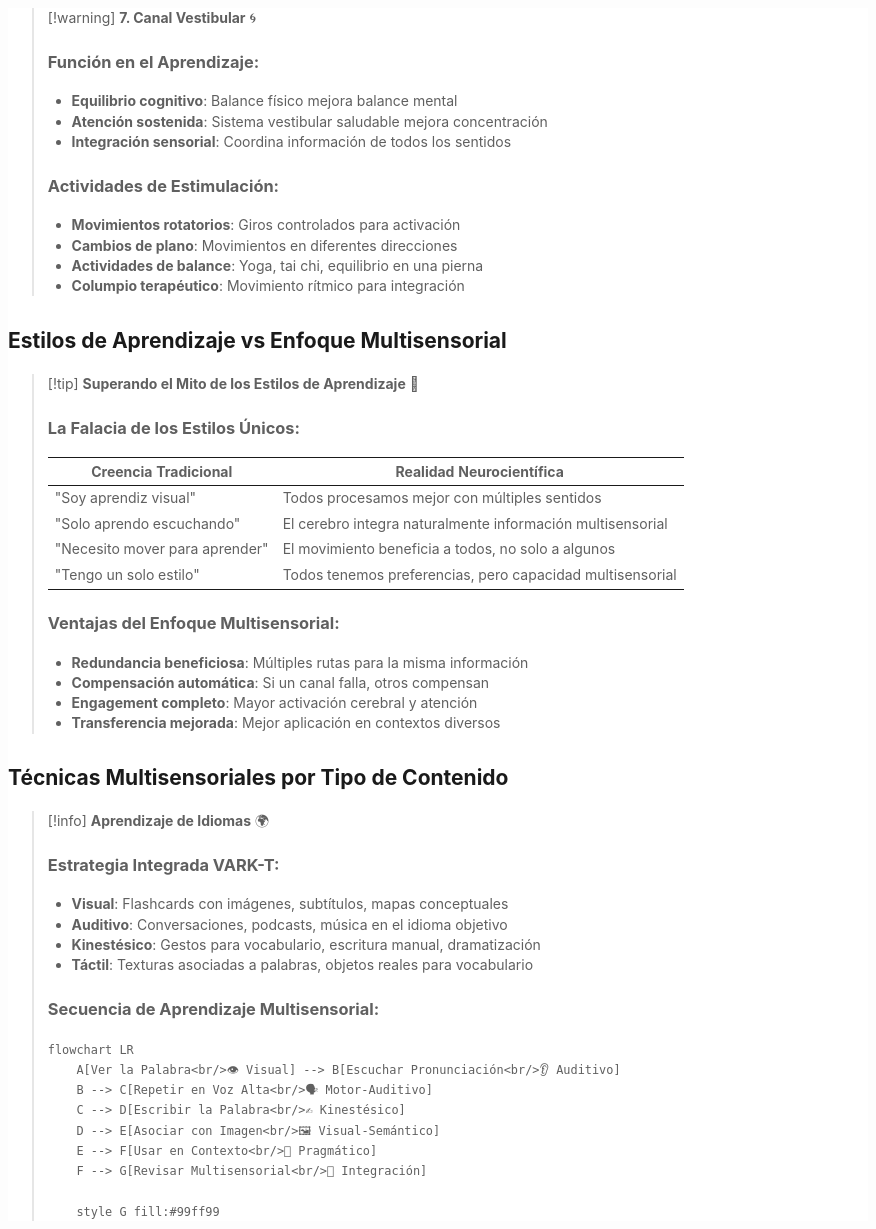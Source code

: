 > [!warning] **7. Canal Vestibular** 🌀
> 
> ### Función en el Aprendizaje:
> 
> - **Equilibrio cognitivo**: Balance físico mejora balance mental
> - **Atención sostenida**: Sistema vestibular saludable mejora concentración
> - **Integración sensorial**: Coordina información de todos los sentidos
> 
> ### Actividades de Estimulación:
> 
> - **Movimientos rotatorios**: Giros controlados para activación
> - **Cambios de plano**: Movimientos en diferentes direcciones
> - **Actividades de balance**: Yoga, tai chi, equilibrio en una pierna
> - **Columpio terapéutico**: Movimiento rítmico para integración

## Estilos de Aprendizaje vs Enfoque Multisensorial

> [!tip] **Superando el Mito de los Estilos de Aprendizaje** 🔄
> 
> ### La Falacia de los Estilos Únicos:
> 
> |Creencia Tradicional|Realidad Neurocientífica|
> |---|---|
> |"Soy aprendiz visual"|Todos procesamos mejor con múltiples sentidos|
> |"Solo aprendo escuchando"|El cerebro integra naturalmente información multisensorial|
> |"Necesito mover para aprender"|El movimiento beneficia a todos, no solo a algunos|
> |"Tengo un solo estilo"|Todos tenemos preferencias, pero capacidad multisensorial|
> 
> ### Ventajas del Enfoque Multisensorial:
> 
> - **Redundancia beneficiosa**: Múltiples rutas para la misma información
> - **Compensación automática**: Si un canal falla, otros compensan
> - **Engagement completo**: Mayor activación cerebral y atención
> - **Transferencia mejorada**: Mejor aplicación en contextos diversos

## Técnicas Multisensoriales por Tipo de Contenido

> [!info] **Aprendizaje de Idiomas** 🌍
> 
> ### Estrategia Integrada VARK-T:
> 
> - **Visual**: Flashcards con imágenes, subtítulos, mapas conceptuales
> - **Auditivo**: Conversaciones, podcasts, música en el idioma objetivo
> - **Kinestésico**: Gestos para vocabulario, escritura manual, dramatización
> - **Táctil**: Texturas asociadas a palabras, objetos reales para vocabulario
> 
> ### Secuencia de Aprendizaje Multisensorial:
> 
> ```mermaid
> flowchart LR
>     A[Ver la Palabra<br/>👁️ Visual] --> B[Escuchar Pronunciación<br/>👂 Auditivo]
>     B --> C[Repetir en Voz Alta<br/>🗣️ Motor-Auditivo]
>     C --> D[Escribir la Palabra<br/>✍️ Kinestésico]
>     D --> E[Asociar con Imagen<br/>🖼️ Visual-Semántico]
>     E --> F[Usar en Contexto<br/>💬 Pragmático]
>     F --> G[Revisar Multisensorial<br/>🔄 Integración]
>     
>     style G fill:#99ff99
> ```
